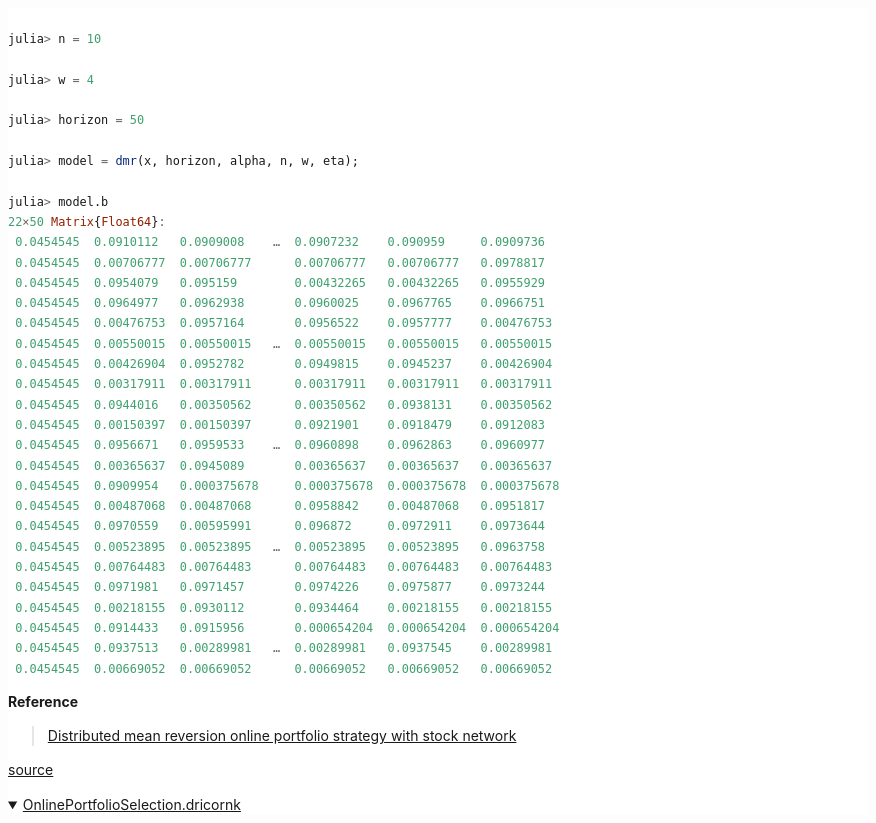 ```julia

julia> n = 10

julia> w = 4

julia> horizon = 50

julia> model = dmr(x, horizon, alpha, n, w, eta);

julia> model.b
22×50 Matrix{Float64}:
 0.0454545  0.0910112   0.0909008    …  0.0907232    0.090959     0.0909736
 0.0454545  0.00706777  0.00706777      0.00706777   0.00706777   0.0978817
 0.0454545  0.0954079   0.095159        0.00432265   0.00432265   0.0955929
 0.0454545  0.0964977   0.0962938       0.0960025    0.0967765    0.0966751
 0.0454545  0.00476753  0.0957164       0.0956522    0.0957777    0.00476753
 0.0454545  0.00550015  0.00550015   …  0.00550015   0.00550015   0.00550015
 0.0454545  0.00426904  0.0952782       0.0949815    0.0945237    0.00426904
 0.0454545  0.00317911  0.00317911      0.00317911   0.00317911   0.00317911
 0.0454545  0.0944016   0.00350562      0.00350562   0.0938131    0.00350562
 0.0454545  0.00150397  0.00150397      0.0921901    0.0918479    0.0912083
 0.0454545  0.0956671   0.0959533    …  0.0960898    0.0962863    0.0960977
 0.0454545  0.00365637  0.0945089       0.00365637   0.00365637   0.00365637
 0.0454545  0.0909954   0.000375678     0.000375678  0.000375678  0.000375678
 0.0454545  0.00487068  0.00487068      0.0958842    0.00487068   0.0951817
 0.0454545  0.0970559   0.00595991      0.096872     0.0972911    0.0973644
 0.0454545  0.00523895  0.00523895   …  0.00523895   0.00523895   0.0963758
 0.0454545  0.00764483  0.00764483      0.00764483   0.00764483   0.00764483
 0.0454545  0.0971981   0.0971457       0.0974226    0.0975877    0.0973244
 0.0454545  0.00218155  0.0930112       0.0934464    0.00218155   0.00218155
 0.0454545  0.0914433   0.0915956       0.000654204  0.000654204  0.000654204
 0.0454545  0.0937513   0.00289981   …  0.00289981   0.0937545    0.00289981
 0.0454545  0.00669052  0.00669052      0.00669052   0.00669052   0.00669052
```


**Reference**
> 
> [Distributed mean reversion online portfolio strategy with stock network](https://doi.org/10.1016/j.ejor.2023.11.021)
> 



<Badge type="info" class="source-link" text="source"><a href="https://github.com/shayandavoodii/OnlinePortfolioSelection.jl/blob/4292bacd11a45ba9c2a4deada9719ded463fe2bc/src/Algos/DMR.jl#L50-L126" target="_blank" rel="noreferrer">source</a></Badge>

</details>

<details class='jldocstring custom-block' open>
<summary><a id='OnlinePortfolioSelection.dricornk-Union{Tuple{M}, Tuple{T}, Tuple{AbstractMatrix{T}, AbstractVector{T}, Vararg{M, 4}}} where {T<:AbstractFloat, M<:Integer}' href='#OnlinePortfolioSelection.dricornk-Union{Tuple{M}, Tuple{T}, Tuple{AbstractMatrix{T}, AbstractVector{T}, Vararg{M, 4}}} where {T<:AbstractFloat, M<:Integer}'><span class="jlbinding">OnlinePortfolioSelection.dricornk</span></a> <Badge type="info" class="jlObjectType jlMethod" text="Method" /></summary>
